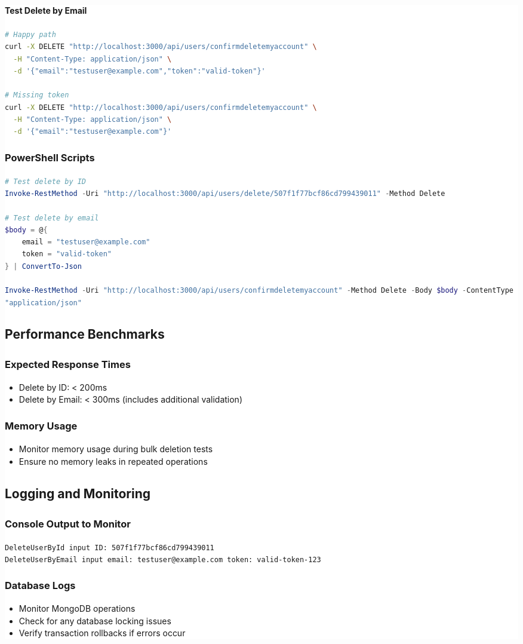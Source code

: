 #### Test Delete by Email
```bash
# Happy path
curl -X DELETE "http://localhost:3000/api/users/confirmdeletemyaccount" \
  -H "Content-Type: application/json" \
  -d '{"email":"testuser@example.com","token":"valid-token"}'

# Missing token
curl -X DELETE "http://localhost:3000/api/users/confirmdeletemyaccount" \
  -H "Content-Type: application/json" \
  -d '{"email":"testuser@example.com"}'
```

### PowerShell Scripts
```powershell
# Test delete by ID
Invoke-RestMethod -Uri "http://localhost:3000/api/users/delete/507f1f77bcf86cd799439011" -Method Delete

# Test delete by email
$body = @{
    email = "testuser@example.com"
    token = "valid-token"
} | ConvertTo-Json

Invoke-RestMethod -Uri "http://localhost:3000/api/users/confirmdeletemyaccount" -Method Delete -Body $body -ContentType "application/json"
```

## Performance Benchmarks

### Expected Response Times
- Delete by ID: < 200ms
- Delete by Email: < 300ms (includes additional validation)

### Memory Usage
- Monitor memory usage during bulk deletion tests
- Ensure no memory leaks in repeated operations

## Logging and Monitoring

### Console Output to Monitor
```
DeleteUserById input ID: 507f1f77bcf86cd799439011
DeleteUserByEmail input email: testuser@example.com token: valid-token-123
```

### Database Logs
- Monitor MongoDB operations
- Check for any database locking issues
- Verify transaction rollbacks if errors occur
